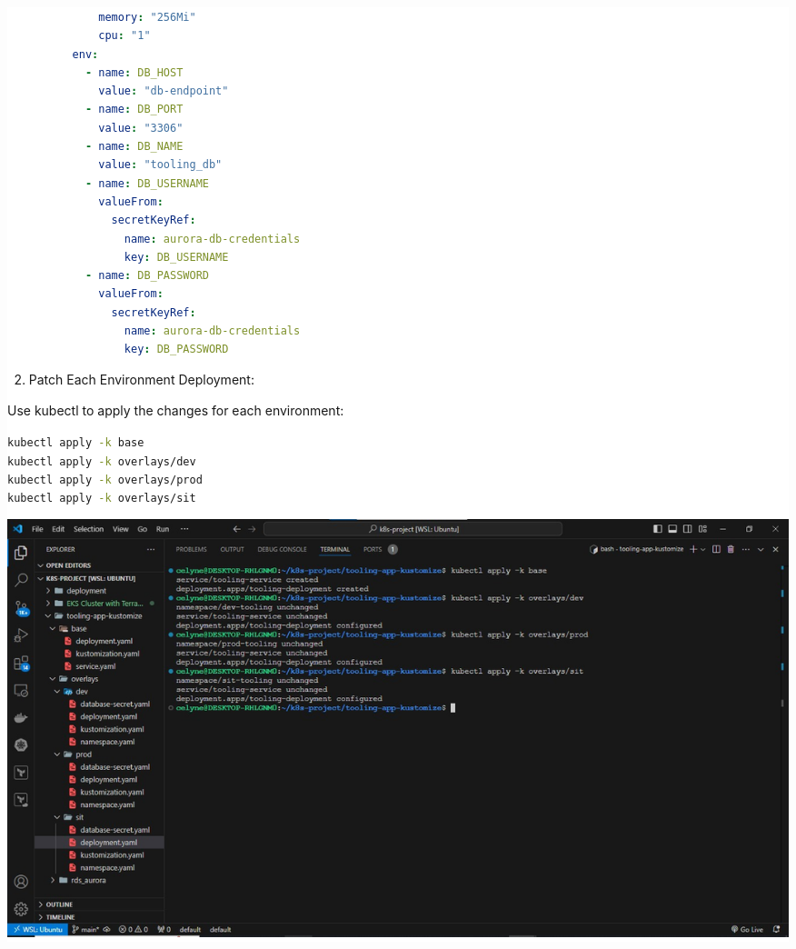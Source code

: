 ```yaml
              memory: "256Mi"
              cpu: "1"
          env:
            - name: DB_HOST
              value: "db-endpoint"
            - name: DB_PORT
              value: "3306"
            - name: DB_NAME
              value: "tooling_db"
            - name: DB_USERNAME
              valueFrom:
                secretKeyRef:
                  name: aurora-db-credentials
                  key: DB_USERNAME
            - name: DB_PASSWORD
              valueFrom:
                secretKeyRef:
                  name: aurora-db-credentials
                  key: DB_PASSWORD
```

2. Patch Each Environment Deployment:

Use kubectl to apply the changes for each environment:

```bash
kubectl apply -k base
kubectl apply -k overlays/dev
kubectl apply -k overlays/prod
kubectl apply -k overlays/sit
```

![](image/apply2.jpg)
